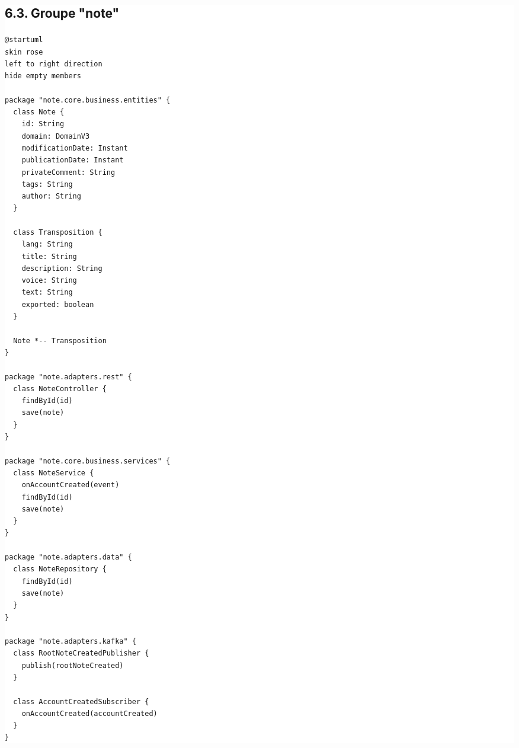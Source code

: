 ## 6.3. Groupe "note"

```plantuml
@startuml
skin rose
left to right direction
hide empty members

package "note.core.business.entities" {
  class Note {
    id: String
    domain: DomainV3
    modificationDate: Instant
    publicationDate: Instant
    privateComment: String
    tags: String
    author: String
  }

  class Transposition {
    lang: String
    title: String
    description: String
    voice: String
    text: String
    exported: boolean
  }

  Note *-- Transposition
}

package "note.adapters.rest" {
  class NoteController {
    findById(id)
    save(note)
  }
}

package "note.core.business.services" {
  class NoteService {
    onAccountCreated(event)
    findById(id)
    save(note)
  }
}

package "note.adapters.data" {
  class NoteRepository {
    findById(id)
    save(note)
  }
}

package "note.adapters.kafka" {
  class RootNoteCreatedPublisher {
    publish(rootNoteCreated)
  }

  class AccountCreatedSubscriber {
    onAccountCreated(accountCreated)
  }
}

```